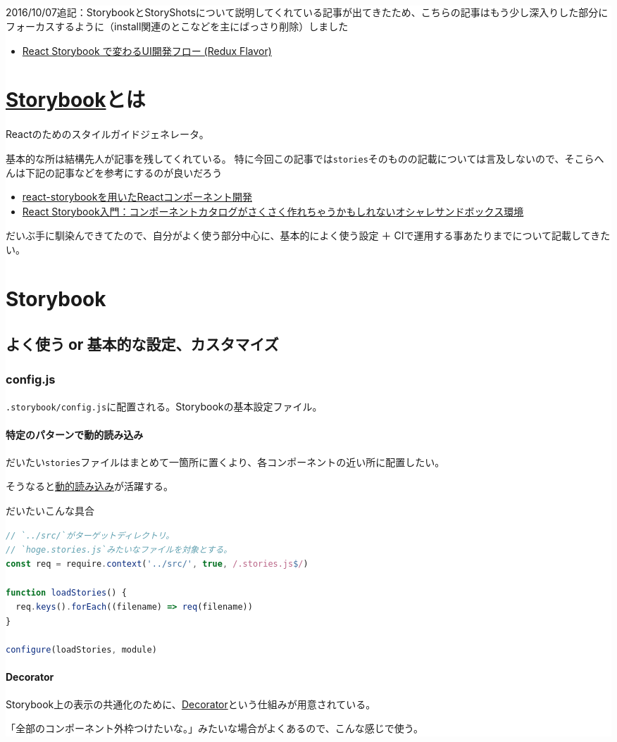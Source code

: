 

2016/10/07追記：StorybookとStoryShotsについて説明してくれている記事が出てきたため、こちらの記事はもう少し深入りした部分にフォーカスするように（install関連のとこなどを主にばっさり削除）しました

* [React Storybook で変わるUI開発フロー (Redux Flavor)
](http://qiita.com/kitaly/items/85254fd346e2e575582b)

# [Storybook](https://getstorybook.io/)とは
Reactのためのスタイルガイドジェネレータ。

基本的な所は結構先人が記事を残してくれている。
特に今回この記事では`stories`そのものの記載については言及しないので、そこらへんは下記の記事などを参考にするのが良いだろう

* [react-storybookを用いたReactコンポーネント開発](http://developer.hatenastaff.com/entry/2016/04/14/150000)
* [React Storybook入門：コンポーネントカタログがさくさく作れちゃうかもしれないオシャレサンドボックス環境](http://qiita.com/beijaflor/items/4fc01f8d557c1926c38d)


だいぶ手に馴染んできてたので、自分がよく使う部分中心に、基本的によく使う設定 ＋ CIで運用する事あたりまでについて記載してきたい。

# Storybook

## よく使う or 基本的な設定、カスタマイズ
### config.js
`.storybook/config.js`に配置される。Storybookの基本設定ファイル。


#### 特定のパターンで動的読み込み
だいたい`stories`ファイルはまとめて一箇所に置くより、各コンポーネントの近い所に配置したい。

そうなると[動的読み込み](https://getstorybook.io/docs/basics/writing-stories#loading-stories-dynamically)が活躍する。

だいたいこんな具合

```.storybook/config.js
// `../src/`がターゲットディレクトリ。
// `hoge.stories.js`みたいなファイルを対象とする。
const req = require.context('../src/', true, /.stories.js$/)

function loadStories() {
  req.keys().forEach((filename) => req(filename))
}

configure(loadStories, module)
```

#### Decorator
Storybook上の表示の共通化のために、[Decorator](https://getstorybook.io/docs/basics/writing-stories#using-decorators)という仕組みが用意されている。

「全部のコンポーネント外枠つけたいな。」みたいな場合がよくあるので、こんな感じで使う。
